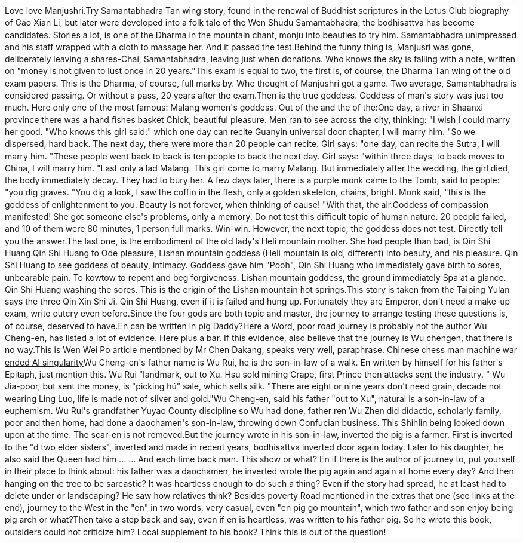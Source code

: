Love love Manjushri.Try Samantabhadra Tan wing story, found in the renewal of Buddhist scriptures in the Lotus Club biography of Gao Xian Li, but later were developed into a folk tale of the Wen Shudu Samantabhadra, the bodhisattva has become candidates. Stories a lot, is one of the Dharma in the mountain chant, monju into beauties to try him. Samantabhadra unimpressed and his staff wrapped with a cloth to massage her. And it passed the test.Behind the funny thing is, Manjusri was gone, deliberately leaving a shares-Chai, Samantabhadra, leaving just when donations. Who knows the sky is falling with a note, written on \"money is not given to lust once in 20 years.\"This exam is equal to two, the first is, of course, the Dharma Tan wing of the old exam papers. This is the Dharma, of course, full marks by. Who thought of Manjushri got a game. Two average, Samantabhadra is considered passing. Or without a pass, 20 years after the exam.Then is the true goddess. Goddess of man\'s story was just too much. Here only one of the most famous: Malang women\'s goddess. Out of the and the of the:One day, a river in Shaanxi province there was a hand fishes basket Chick, beautiful pleasure. Men ran to see across the city, thinking: \"I wish I could marry her good. \"Who knows this girl said:\" which one day can recite Guanyin universal door chapter, I will marry him. \"So we dispersed, hard back. The next day, there were more than 20 people can recite. Girl says: \"one day, can recite the Sutra, I will marry him. \"These people went back to back is ten people to back the next day. Girl says: \"within three days, to back moves to China, I will marry him. \"Last only a lad Malang. This girl come to marry Malang. But immediately after the wedding, the girl died, the body immediately decay. They had to bury her. A few days later, there is a purple monk came to the Tomb, said to people: \"you dig graves. \"You dig a look, I saw the coffin in the flesh, only a golden skeleton, chains, bright. Monk said, \"this is the goddess of enlightenment to you. Beauty is not forever, when thinking of cause! \"With that, the air.Goddess of compassion manifested! She got someone else\'s problems, only a memory. Do not test this difficult topic of human nature. 20 people failed, and 10 of them were 80 minutes, 1 person full marks. Win-win. However, the next topic, the goddess does not test. Directly tell you the answer.The last one, is the embodiment of the old lady\'s Heli mountain mother. She had people than bad, is Qin Shi Huang.Qin Shi Huang to Ode pleasure, Lishan mountain goddess (Heli mountain is old, different) into beauty, and his pleasure. Qin Shi Huang to see goddess of beauty, intimacy. Goddess gave him \"Pooh\", Qin Shi Huang who immediately gave birth to sores, unbearable pain. To kowtow to repent and beg forgiveness. Lishan mountain goddess, the ground immediately Spa at a glance. Qin Shi Huang washing the sores. This is the origin of the Lishan mountain hot springs.This story is taken from the Taiping Yulan says the three Qin Xin Shi Ji. Qin Shi Huang, even if it is failed and hung up. Fortunately they are Emperor, don\'t need a make-up exam, write outcry even before.Since the four gods are both topic and master, the journey to arrange testing these questions is, of course, deserved to have.En can be written in pig Daddy?Here a Word, poor road journey is probably not the author Wu Cheng-en, has listed a lot of evidence. Here plus a bar. If this evidence, also believe that the journey is Wu chengen, that there is no way.This is Wen Wei Po article mentioned by Mr Chen Dakang, speaks very well, paraphrase. [Chinese chess man machine war ended AI singularity](http://solarmotionlights.blogspot.com/2016/03/chinese-chess-man-machine-war-ended-ai.html)Wu Cheng-en\'s father name is Wu Rui, he is the son-in-law of a walk. En written by himself for his father\'s Epitaph, just mention this. Wu Rui \"landmark, out to Xu. Hsu sold mining Crape, first Prince then attacks sent the industry. \" Wu Jia-poor, but sent the money, is \"picking hú\" sale, which sells silk. \"There are eight or nine years don\'t need grain, decade not wearing Ling Luo, life is made not of silver and gold.\"Wu Cheng-en, said his father \"out to Xu\", natural is a son-in-law of a euphemism. Wu Rui\'s grandfather Yuyao County discipline so Wu had done, father ren Wu Zhen did didactic, scholarly family, poor and then home, had done a daochamen\'s son-in-law, throwing down Confucian business. This Shihlin being looked down upon at the time. The scar-en is not removed.But the journey wrote in his son-in-law, inverted the pig is a farmer. First is inverted to the \"d two elder sisters\", inverted and made in recent years, bodhisattva inverted door again today. Later to his daughter, he also said the Queen had him ... ... And each time back man. This show or what? En if there is the author of journey to, put yourself in their place to think about: his father was a daochamen, he inverted wrote the pig again and again at home every day? And then hanging on the tree to be sarcastic? It was heartless enough to do such a thing? Even if the story had spread, he at least had to delete under or landscaping? He saw how relatives think? Besides poverty Road mentioned in the extras that one (see links at the end), journey to the West in the \"en\" in two words, very casual, even \"en pig go mountain\", which two father and son enjoy being pig arch or what?Then take a step back and say, even if en is heartless, was written to his father pig. So he wrote this book, outsiders could not criticize him? Local supplement to his book? Think this is out of the question!